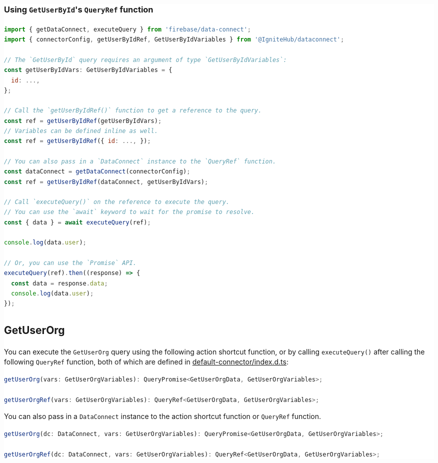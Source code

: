 ### Using `GetUserById`'s `QueryRef` function

```javascript
import { getDataConnect, executeQuery } from 'firebase/data-connect';
import { connectorConfig, getUserByIdRef, GetUserByIdVariables } from '@IgniteHub/dataconnect';

// The `GetUserById` query requires an argument of type `GetUserByIdVariables`:
const getUserByIdVars: GetUserByIdVariables = {
  id: ..., 
};

// Call the `getUserByIdRef()` function to get a reference to the query.
const ref = getUserByIdRef(getUserByIdVars);
// Variables can be defined inline as well.
const ref = getUserByIdRef({ id: ..., });

// You can also pass in a `DataConnect` instance to the `QueryRef` function.
const dataConnect = getDataConnect(connectorConfig);
const ref = getUserByIdRef(dataConnect, getUserByIdVars);

// Call `executeQuery()` on the reference to execute the query.
// You can use the `await` keyword to wait for the promise to resolve.
const { data } = await executeQuery(ref);

console.log(data.user);

// Or, you can use the `Promise` API.
executeQuery(ref).then((response) => {
  const data = response.data;
  console.log(data.user);
});
```

## GetUserOrg
You can execute the `GetUserOrg` query using the following action shortcut function, or by calling `executeQuery()` after calling the following `QueryRef` function, both of which are defined in [default-connector/index.d.ts](./index.d.ts):
```javascript
getUserOrg(vars: GetUserOrgVariables): QueryPromise<GetUserOrgData, GetUserOrgVariables>;

getUserOrgRef(vars: GetUserOrgVariables): QueryRef<GetUserOrgData, GetUserOrgVariables>;
```
You can also pass in a `DataConnect` instance to the action shortcut function or `QueryRef` function.
```javascript
getUserOrg(dc: DataConnect, vars: GetUserOrgVariables): QueryPromise<GetUserOrgData, GetUserOrgVariables>;

getUserOrgRef(dc: DataConnect, vars: GetUserOrgVariables): QueryRef<GetUserOrgData, GetUserOrgVariables>;
```
